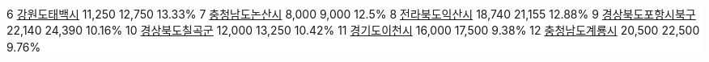   <tr class="item">
    <td>6</td>
    <td><a href="/apt/강원도태백시">강원도태백시</a></td>
    <td>11,250</td>
    <td>12,750</td>
    <td>13.33%</td>
  </tr>

  <tr class="item">
    <td>7</td>
    <td><a href="/apt/충청남도논산시">충청남도논산시</a></td>
    <td>8,000</td>
    <td>9,000</td>
    <td>12.5%</td>
  </tr>

  <tr class="item">
    <td>8</td>
    <td><a href="/apt/전라북도익산시">전라북도익산시</a></td>
    <td>18,740</td>
    <td>21,155</td>
    <td>12.88%</td>
  </tr>

  <tr class="item">
    <td>9</td>
    <td><a href="/apt/경상북도포항시북구">경상북도포항시북구</a></td>
    <td>22,140</td>
    <td>24,390</td>
    <td>10.16%</td>
  </tr>

  <tr class="item">
    <td>10</td>
    <td><a href="/apt/경상북도칠곡군">경상북도칠곡군</a></td>
    <td>12,000</td>
    <td>13,250</td>
    <td>10.42%</td>
  </tr>

  <tr class="item">
    <td>11</td>
    <td><a href="/apt/경기도이천시">경기도이천시</a></td>
    <td>16,000</td>
    <td>17,500</td>
    <td>9.38%</td>
  </tr>

  <tr class="item">
    <td>12</td>
    <td><a href="/apt/충청남도계룡시">충청남도계룡시</a></td>
    <td>20,500</td>
    <td>22,500</td>
    <td>9.76%</td>
  </tr>
